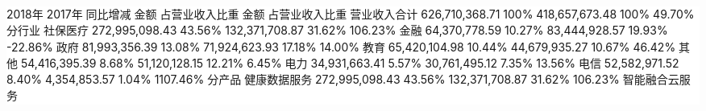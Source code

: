 2018年
2017年
同比增减
金额
占营业收入比重
金额
占营业收入比重
营业收入合计
626,710,368.71
100%
418,657,673.48
100%
49.70%
分行业
社保医疗
272,995,098.43
43.56%
132,371,708.87
31.62%
106.23%
金融
64,370,778.59
10.27%
83,444,928.57
19.93%
-22.86%
政府
81,993,356.39
13.08%
71,924,623.93
17.18%
14.00%
教育
65,420,104.98
10.44%
44,679,935.27
10.67%
46.42%
其他
54,416,395.39
8.68%
51,120,128.15
12.21%
6.45%
电力
34,931,663.41
5.57%
30,761,495.12
7.35%
13.56%
电信
52,582,971.52
8.40%
4,354,853.57
1.04%
1107.46%
分产品
健康数据服务
272,995,098.43
43.56%
132,371,708.87
31.62%
106.23%
智能融合云服务